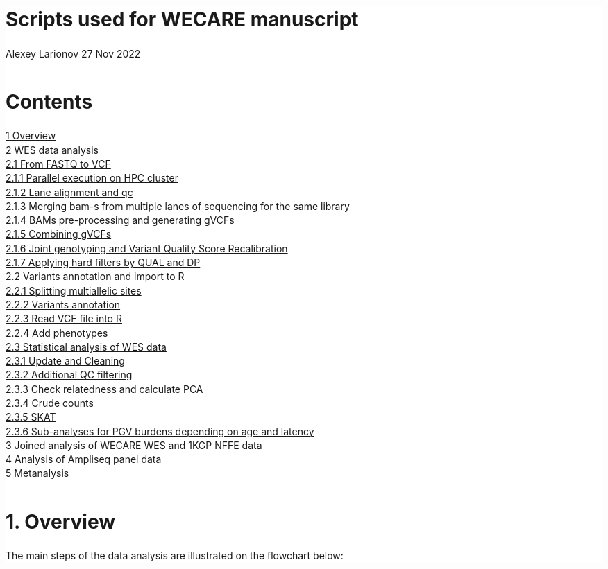 # Scripts used for WECARE manuscript

Alexey Larionov 27 Nov 2022

# Contents

[1 Overview](#1-overview)  
[2 WES data analysis](#2-wes-data-analysis)  
[2.1 From FASTQ to VCF](#21-from-fastq-to-vcf)  
[2.1.1 Parallel execution on HPC cluster](#211-parallel-execution-on-hpc-cluster)  
[2.1.2 Lane alignment and qc](#212-lane-alignment-and-qc)  
[2.1.3 Merging bam-s from multiple lanes of sequencing for the same library](#213-merging-bam-s-from-multiple-lanes-of-sequencing-for-the-same-library)  
[2.1.4 BAMs pre-processing and generating gVCFs](#214-bams-pre-processing-and-generating-gvcfs)  
[2.1.5 Combining gVCFs](#215-combining-gvcfs)  
[2.1.6 Joint genotyping and Variant Quality Score Recalibration](#216-joint-genotyping-and-variant-quality-score-recalibration)  
[2.1.7 Applying hard filters by QUAL and DP](#217-applying-hard-filters-by-qual-and-dp)  
[2.2 Variants annotation and import to R](#22-variants-annotation-and-import-to-r)  
[2.2.1 Splitting multiallelic sites](#221-splitting-multiallelic-sites)  
[2.2.2 Variants annotation](#222-variants-annotation)  
[2.2.3 Read VCF file into R](#223-read-vcf-file-into-r)  
[2.2.4 Add phenotypes](#224-add-phenotypes)  
[2.3 Statistical analysis of WES data](#23-statistical-analysis-of-wes-data)  
[2.3.1 Update and Cleaning](#231-update-and-cleaning)  
[2.3.2 Additional QC filtering](#232-additional-qc-filtering)  
[2.3.3 Check relatedness and calculate PCA](#233-check-relatedness-and-calculate-pca)  
[2.3.4 Crude counts](#234-crude-counts)  
[2.3.5 SKAT](#235-skat)  
[2.3.6 Sub-analyses for PGV burdens depending on age and latency](#236-sub-analyses-for-pgv-burdens-depending-on-age-and-latency)  
[3 Joined analysis of WECARE WES and 1KGP NFFE data](#3-joined-analysis-of-wecare-wes-and-1kgp-nffe-data)  
[4 Analysis of Ampliseq panel data](#4-analysis-of-ampliseq-panel-data)  
[5 Metanalysis](#5-metanalysis)  

# 1. Overview

The main steps of the data analysis are illustrated on the flowchart below:
